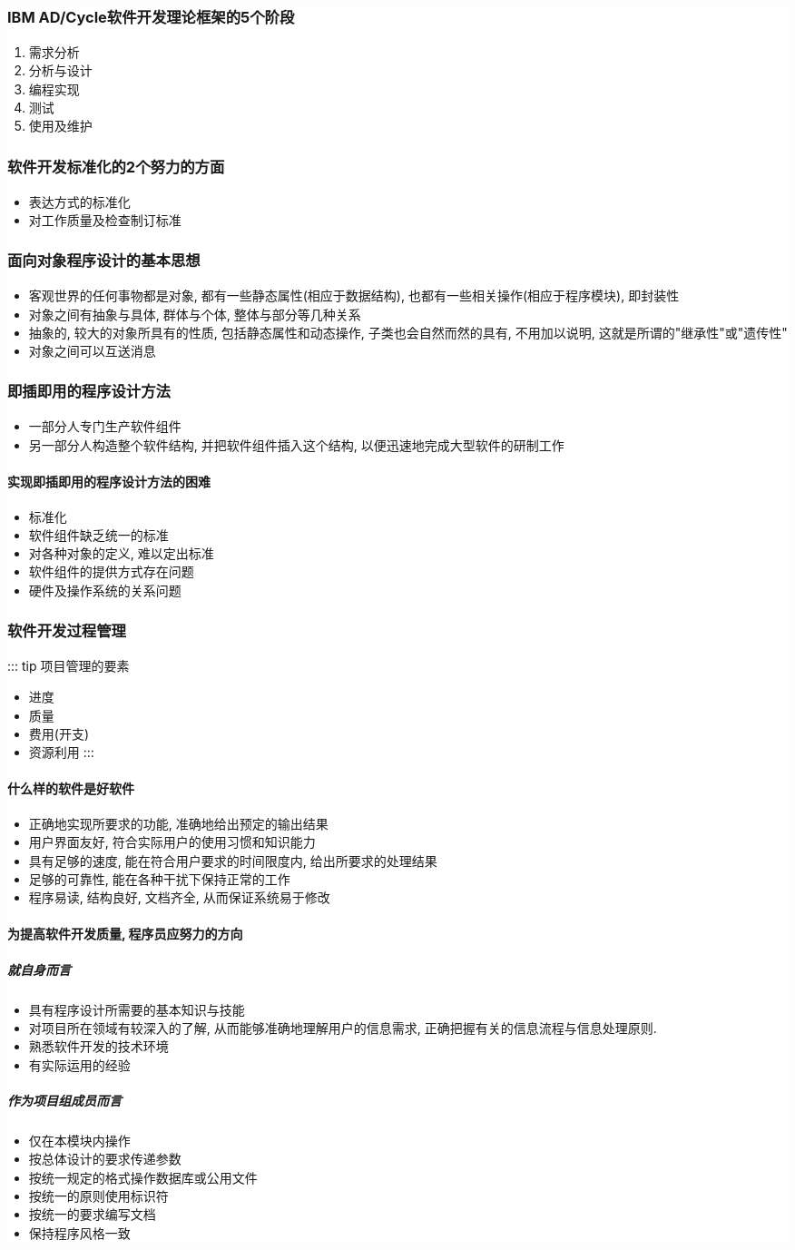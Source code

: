 ### IBM AD/Cycle软件开发理论框架的5个阶段
1. 需求分析
2. 分析与设计
3. 编程实现
4. 测试
5. 使用及维护

### 软件开发标准化的2个努力的方面
* 表达方式的标准化
* 对工作质量及检查制订标准

### 面向对象程序设计的基本思想
* 客观世界的任何事物都是对象, 都有一些静态属性(相应于数据结构), 也都有一些相关操作(相应于程序模块), 即封装性
* 对象之间有抽象与具体, 群体与个体, 整体与部分等几种关系
* 抽象的, 较大的对象所具有的性质, 包括静态属性和动态操作, 子类也会自然而然的具有, 不用加以说明, 这就是所谓的"继承性"或"遗传性"
* 对象之间可以互送消息

### 即插即用的程序设计方法
* 一部分人专门生产软件组件
* 另一部分人构造整个软件结构, 并把软件组件插入这个结构, 以便迅速地完成大型软件的研制工作

#### 实现即插即用的程序设计方法的困难
* 标准化
* 软件组件缺乏统一的标准
* 对各种对象的定义, 难以定出标准
* 软件组件的提供方式存在问题
* 硬件及操作系统的关系问题

### 软件开发过程管理
::: tip 项目管理的要素
* 进度
* 质量
* 费用(开支)
* 资源利用
:::

#### 什么样的软件是好软件
* 正确地实现所要求的功能, 准确地给出预定的输出结果
* 用户界面友好, 符合实际用户的使用习惯和知识能力
* 具有足够的速度, 能在符合用户要求的时间限度内, 给出所要求的处理结果
* 足够的可靠性, 能在各种干扰下保持正常的工作
* 程序易读, 结构良好, 文档齐全, 从而保证系统易于修改

#### 为提高软件开发质量, 程序员应努力的方向
##### 就自身而言
* 具有程序设计所需要的基本知识与技能
* 对项目所在领域有较深入的了解, 从而能够准确地理解用户的信息需求, 正确把握有关的信息流程与信息处理原则.
* 熟悉软件开发的技术环境 
* 有实际运用的经验
##### 作为项目组成员而言
* 仅在本模块内操作
* 按总体设计的要求传递参数
* 按统一规定的格式操作数据库或公用文件
* 按统一的原则使用标识符
* 按统一的要求编写文档
* 保持程序风格一致


